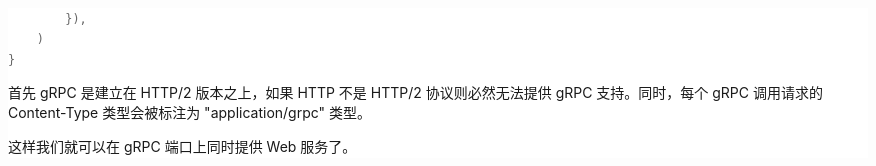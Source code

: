 ```go
		}),
	)
}
```

首先 gRPC 是建立在 HTTP/2 版本之上，如果 HTTP 不是 HTTP/2 协议则必然无法提供 gRPC 支持。同时，每个 gRPC 调用请求的 Content-Type 类型会被标注为 "application/grpc" 类型。

这样我们就可以在 gRPC 端口上同时提供 Web 服务了。

